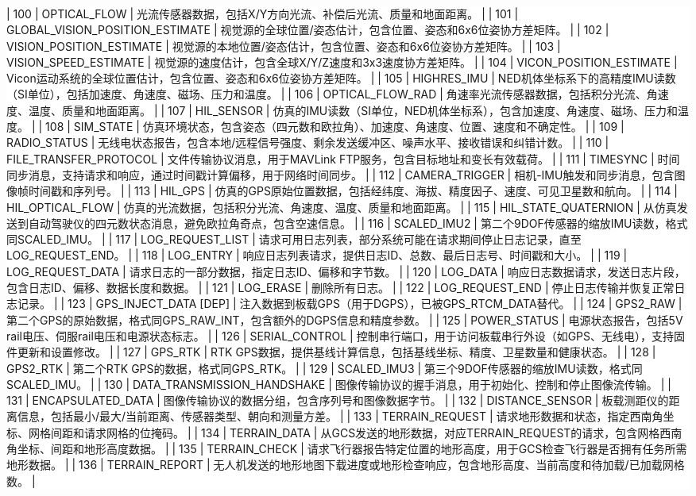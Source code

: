 | 100 | OPTICAL_FLOW | 光流传感器数据，包括X/Y方向光流、补偿后光流、质量和地面距离。 |
| 101 | GLOBAL_VISION_POSITION_ESTIMATE | 视觉源的全球位置/姿态估计，包含位置、姿态和6x6位姿协方差矩阵。 |
| 102 | VISION_POSITION_ESTIMATE | 视觉源的本地位置/姿态估计，包含位置、姿态和6x6位姿协方差矩阵。 |
| 103 | VISION_SPEED_ESTIMATE | 视觉源的速度估计，包含全球X/Y/Z速度和3x3速度协方差矩阵。 |
| 104 | VICON_POSITION_ESTIMATE | Vicon运动系统的全球位置估计，包含位置、姿态和6x6位姿协方差矩阵。 |
| 105 | HIGHRES_IMU | NED机体坐标系下的高精度IMU读数（SI单位），包括加速度、角速度、磁场、压力和温度。 |
| 106 | OPTICAL_FLOW_RAD | 角速率光流传感器数据，包括积分光流、角速度、温度、质量和地面距离。 |
| 107 | HIL_SENSOR | 仿真的IMU读数（SI单位，NED机体坐标系），包含加速度、角速度、磁场、压力和温度。 |
| 108 | SIM_STATE | 仿真环境状态，包含姿态（四元数和欧拉角）、加速度、角速度、位置、速度和不确定性。 |
| 109 | RADIO_STATUS | 无线电状态报告，包含本地/远程信号强度、剩余发送缓冲区、噪声水平、接收错误和纠错计数。 |
| 110 | FILE_TRANSFER_PROTOCOL | 文件传输协议消息，用于MAVLink FTP服务，包含目标地址和变长有效载荷。 |
| 111 | TIMESYNC | 时间同步消息，支持请求和响应，通过时间戳计算偏移，用于网络时间同步。 |
| 112 | CAMERA_TRIGGER | 相机-IMU触发和同步消息，包含图像帧时间戳和序列号。 |
| 113 | HIL_GPS | 仿真的GPS原始位置数据，包括经纬度、海拔、精度因子、速度、可见卫星数和航向。 |
| 114 | HIL_OPTICAL_FLOW | 仿真的光流数据，包括积分光流、角速度、温度、质量和地面距离。 |
| 115 | HIL_STATE_QUATERNION | 从仿真发送到自动驾驶仪的四元数状态消息，避免欧拉角奇点，包含空速信息。 |
| 116 | SCALED_IMU2 | 第二个9DOF传感器的缩放IMU读数，格式同SCALED_IMU。 |
| 117 | LOG_REQUEST_LIST | 请求可用日志列表，部分系统可能在请求期间停止日志记录，直至LOG_REQUEST_END。 |
| 118 | LOG_ENTRY | 响应日志列表请求，提供日志ID、总数、最后日志号、时间戳和大小。 |
| 119 | LOG_REQUEST_DATA | 请求日志的一部分数据，指定日志ID、偏移和字节数。 |
| 120 | LOG_DATA | 响应日志数据请求，发送日志片段，包含日志ID、偏移、数据长度和数据。 |
| 121 | LOG_ERASE | 删除所有日志。 |
| 122 | LOG_REQUEST_END | 停止日志传输并恢复正常日志记录。 |
| 123 | GPS_INJECT_DATA [DEP] | 注入数据到板载GPS（用于DGPS），已被GPS_RTCM_DATA替代。 |
| 124 | GPS2_RAW | 第二个GPS的原始数据，格式同GPS_RAW_INT，包含额外的DGPS信息和精度参数。 |
| 125 | POWER_STATUS | 电源状态报告，包括5V rail电压、伺服rail电压和电源状态标志。 |
| 126 | SERIAL_CONTROL | 控制串行端口，用于访问板载串行外设（如GPS、无线电），支持固件更新和设置修改。 |
| 127 | GPS_RTK | RTK GPS数据，提供基线计算信息，包括基线坐标、精度、卫星数量和健康状态。 |
| 128 | GPS2_RTK | 第二个RTK GPS的数据，格式同GPS_RTK。 |
| 129 | SCALED_IMU3 | 第三个9DOF传感器的缩放IMU读数，格式同SCALED_IMU。 |
| 130 | DATA_TRANSMISSION_HANDSHAKE | 图像传输协议的握手消息，用于初始化、控制和停止图像流传输。 |
| 131 | ENCAPSULATED_DATA | 图像传输协议的数据分组，包含序列号和图像数据字节。 |
| 132 | DISTANCE_SENSOR | 板载测距仪的距离信息，包括最小/最大/当前距离、传感器类型、朝向和测量方差。 |
| 133 | TERRAIN_REQUEST | 请求地形数据和状态，指定西南角坐标、网格间距和请求网格的位掩码。 |
| 134 | TERRAIN_DATA | 从GCS发送的地形数据，对应TERRAIN_REQUEST的请求，包含网格西南角坐标、间距和地形高度数据。 |
| 135 | TERRAIN_CHECK | 请求飞行器报告特定位置的地形高度，用于GCS检查飞行器是否拥有任务所需地形数据。 |
| 136 | TERRAIN_REPORT | 无人机发送的地形地图下载进度或地形检查响应，包含地形高度、当前高度和待加载/已加载网格数。 |